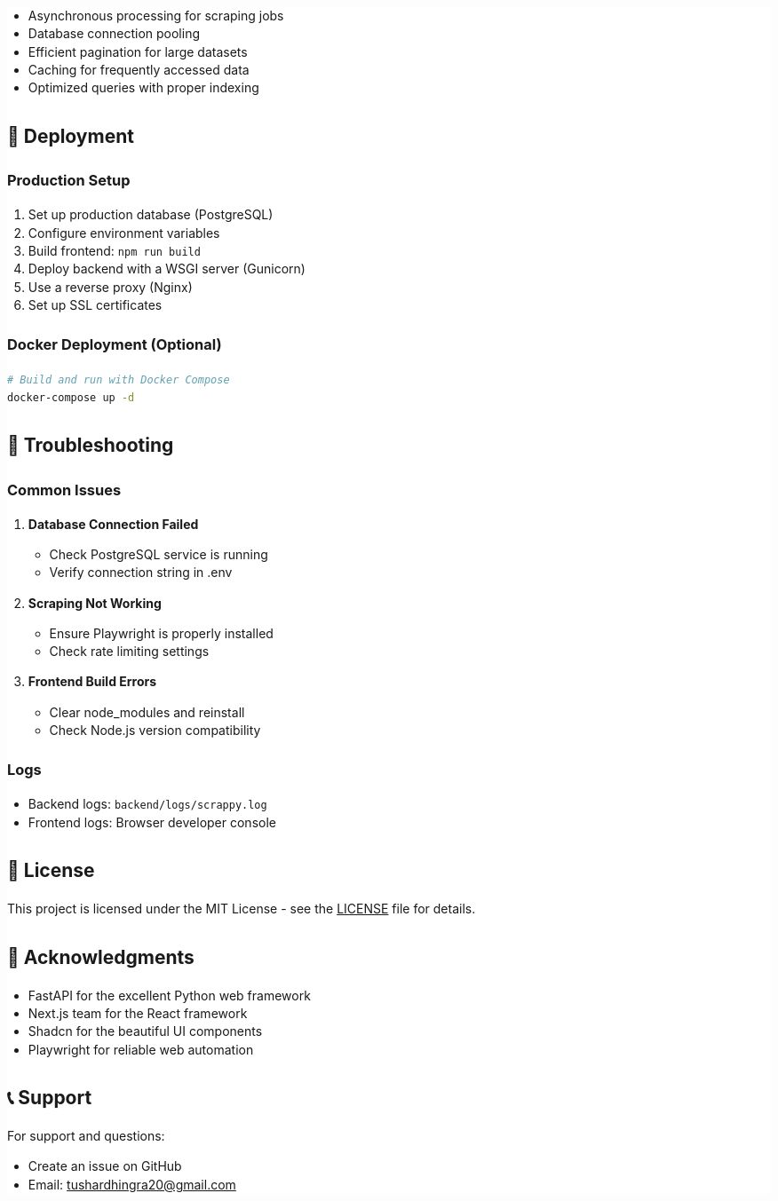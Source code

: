 - Asynchronous processing for scraping jobs
- Database connection pooling
- Efficient pagination for large datasets
- Caching for frequently accessed data
- Optimized queries with proper indexing

## 🚀 Deployment

### Production Setup
1. Set up production database (PostgreSQL)
2. Configure environment variables
3. Build frontend: `npm run build`
4. Deploy backend with a WSGI server (Gunicorn)
5. Use a reverse proxy (Nginx)
6. Set up SSL certificates

### Docker Deployment (Optional)
```bash
# Build and run with Docker Compose
docker-compose up -d
```

## 🐛 Troubleshooting

### Common Issues

1. **Database Connection Failed**
   - Check PostgreSQL service is running
   - Verify connection string in .env

2. **Scraping Not Working**
   - Ensure Playwright is properly installed
   - Check rate limiting settings

3. **Frontend Build Errors**
   - Clear node_modules and reinstall
   - Check Node.js version compatibility

### Logs
- Backend logs: `backend/logs/scrappy.log`
- Frontend logs: Browser developer console

## 📄 License

This project is licensed under the MIT License - see the [LICENSE](LICENSE) file for details.

## 🙏 Acknowledgments

- FastAPI for the excellent Python web framework
- Next.js team for the React framework
- Shadcn for the beautiful UI components
- Playwright for reliable web automation

## 📞 Support

For support and questions:
- Create an issue on GitHub
- Email: tushardhingra20@gmail.com
